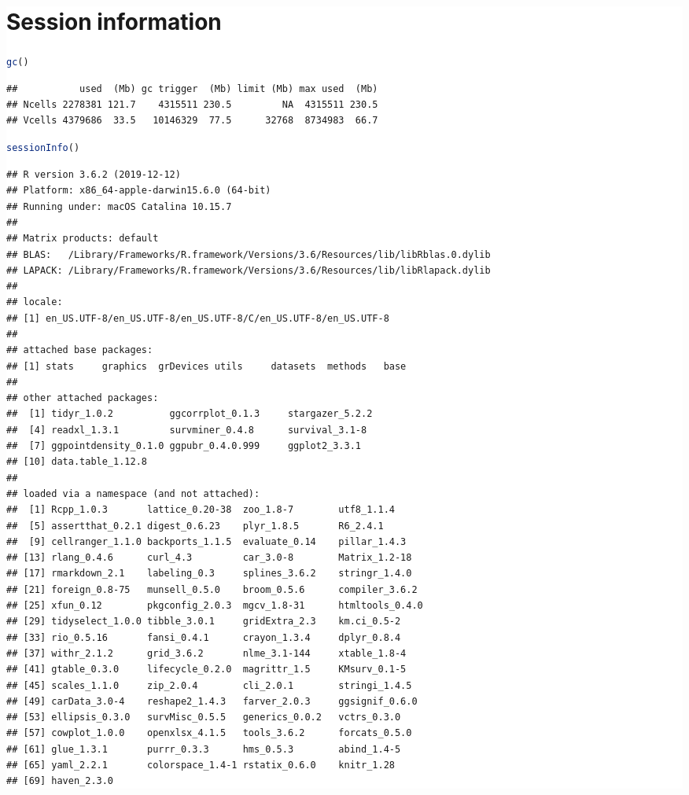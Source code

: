 
# Session information

```r
gc()
```

```
##           used  (Mb) gc trigger  (Mb) limit (Mb) max used  (Mb)
## Ncells 2278381 121.7    4315511 230.5         NA  4315511 230.5
## Vcells 4379686  33.5   10146329  77.5      32768  8734983  66.7
```

```r
sessionInfo()
```

```
## R version 3.6.2 (2019-12-12)
## Platform: x86_64-apple-darwin15.6.0 (64-bit)
## Running under: macOS Catalina 10.15.7
## 
## Matrix products: default
## BLAS:   /Library/Frameworks/R.framework/Versions/3.6/Resources/lib/libRblas.0.dylib
## LAPACK: /Library/Frameworks/R.framework/Versions/3.6/Resources/lib/libRlapack.dylib
## 
## locale:
## [1] en_US.UTF-8/en_US.UTF-8/en_US.UTF-8/C/en_US.UTF-8/en_US.UTF-8
## 
## attached base packages:
## [1] stats     graphics  grDevices utils     datasets  methods   base     
## 
## other attached packages:
##  [1] tidyr_1.0.2          ggcorrplot_0.1.3     stargazer_5.2.2     
##  [4] readxl_1.3.1         survminer_0.4.8      survival_3.1-8      
##  [7] ggpointdensity_0.1.0 ggpubr_0.4.0.999     ggplot2_3.3.1       
## [10] data.table_1.12.8   
## 
## loaded via a namespace (and not attached):
##  [1] Rcpp_1.0.3       lattice_0.20-38  zoo_1.8-7        utf8_1.1.4      
##  [5] assertthat_0.2.1 digest_0.6.23    plyr_1.8.5       R6_2.4.1        
##  [9] cellranger_1.1.0 backports_1.1.5  evaluate_0.14    pillar_1.4.3    
## [13] rlang_0.4.6      curl_4.3         car_3.0-8        Matrix_1.2-18   
## [17] rmarkdown_2.1    labeling_0.3     splines_3.6.2    stringr_1.4.0   
## [21] foreign_0.8-75   munsell_0.5.0    broom_0.5.6      compiler_3.6.2  
## [25] xfun_0.12        pkgconfig_2.0.3  mgcv_1.8-31      htmltools_0.4.0 
## [29] tidyselect_1.0.0 tibble_3.0.1     gridExtra_2.3    km.ci_0.5-2     
## [33] rio_0.5.16       fansi_0.4.1      crayon_1.3.4     dplyr_0.8.4     
## [37] withr_2.1.2      grid_3.6.2       nlme_3.1-144     xtable_1.8-4    
## [41] gtable_0.3.0     lifecycle_0.2.0  magrittr_1.5     KMsurv_0.1-5    
## [45] scales_1.1.0     zip_2.0.4        cli_2.0.1        stringi_1.4.5   
## [49] carData_3.0-4    reshape2_1.4.3   farver_2.0.3     ggsignif_0.6.0  
## [53] ellipsis_0.3.0   survMisc_0.5.5   generics_0.0.2   vctrs_0.3.0     
## [57] cowplot_1.0.0    openxlsx_4.1.5   tools_3.6.2      forcats_0.5.0   
## [61] glue_1.3.1       purrr_0.3.3      hms_0.5.3        abind_1.4-5     
## [65] yaml_2.2.1       colorspace_1.4-1 rstatix_0.6.0    knitr_1.28      
## [69] haven_2.3.0
```
